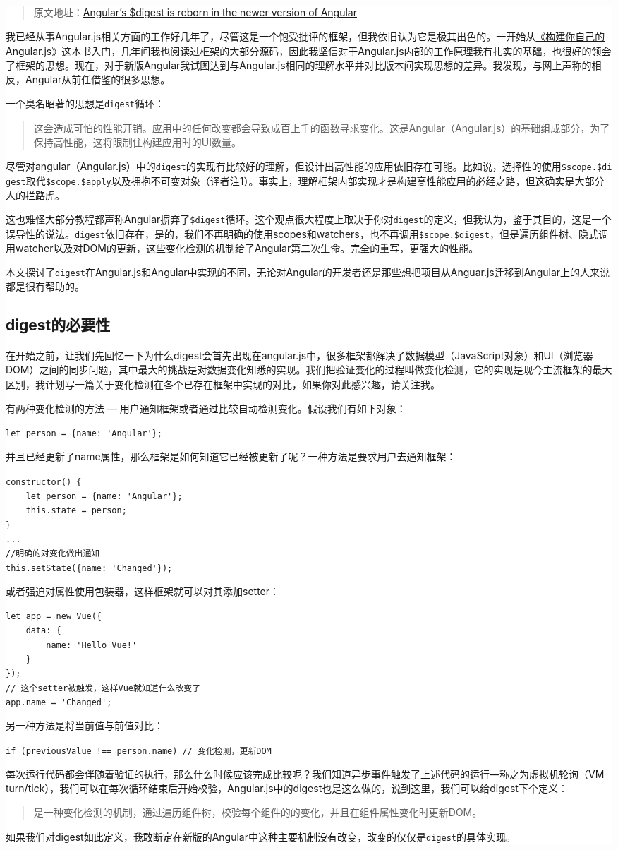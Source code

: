 > 原文地址：[Angular’s $digest is reborn in the newer version of Angular][1]

我已经从事Angular.js相关方面的工作好几年了，尽管这是一个饱受批评的框架，但我依旧认为它是极其出色的。一开始从[《构建你自己的Angular.js》][2]这本书入门，几年间我也阅读过框架的大部分源码，因此我坚信对于Angular.js内部的工作原理我有扎实的基础，也很好的领会了框架的思想。现在，对于新版Angular我试图达到与Angular.js相同的理解水平并对比版本间实现思想的差异。我发现，与网上声称的相反，Angular从前任借鉴的很多思想。

一个臭名昭著的思想是`digest`循环：

> 这会造成可怕的性能开销。应用中的任何改变都会导致成百上千的函数寻求变化。这是Angular（Angular.js）的基础组成部分，为了保持高性能，这将限制住构建应用时的UI数量。

尽管对angular（Angular.js）中的`digest`的实现有比较好的理解，但设计出高性能的应用依旧存在可能。比如说，选择性的使用`$scope.$digest`取代`$scope.$apply`以及拥抱不可变对象（译者注1）。事实上，理解框架内部实现才是构建高性能应用的必经之路，但这确实是大部分人的拦路虎。

这也难怪大部分教程都声称Angular摒弃了`$digest`循环。这个观点很大程度上取决于你对`digest`的定义，但我认为，鉴于其目的，这是一个误导性的说法。`digest`依旧存在，是的，我们不再明确的使用scopes和watchers，也不再调用`$scope.$digest`，但是遍历组件树、隐式调用watcher以及对DOM的更新，这些变化检测的机制给了Angular第二次生命。完全的重写，更强大的性能。

本文探讨了`digest`在Angular.js和Angular中实现的不同，无论对Angular的开发者还是那些想把项目从Anguar.js迁移到Angular上的人来说都是很有帮助的。

digest的必要性
----------

在开始之前，让我们先回忆一下为什么digest会首先出现在angular.js中，很多框架都解决了数据模型（JavaScript对象）和UI（浏览器DOM）之间的同步问题，其中最大的挑战是对数据变化知悉的实现。我们把验证变化的过程叫做变化检测，它的实现是现今主流框架的最大区别，我计划写一篇关于变化检测在各个已存在框架中实现的对比，如果你对此感兴趣，请关注我。

有两种变化检测的方法 — 用户通知框架或者通过比较自动检测变化。假设我们有如下对象：

    let person = {name: 'Angular'};

并且已经更新了name属性，那么框架是如何知道它已经被更新了呢？一种方法是要求用户去通知框架：

    constructor() {
        let person = {name: 'Angular'};
        this.state = person;
    }
    ...
    //明确的对变化做出通知
    this.setState({name: 'Changed'});

或者强迫对属性使用包装器，这样框架就可以对其添加setter：

    let app = new Vue({
        data: {
            name: 'Hello Vue!'
        }
    });
    // 这个setter被触发，这样Vue就知道什么改变了
    app.name = 'Changed';

另一种方法是将当前值与前值对比：

    if (previousValue !== person.name) // 变化检测，更新DOM

每次运行代码都会伴随着验证的执行，那么什么时候应该完成比较呢？我们知道异步事件触发了上述代码的运行—称之为虚拟机轮询（VM turn/tick），我们可以在每次循环结束后开始校验，Angular.js中的digest也是这么做的，说到这里，我们可以给digest下个定义：

> 是一种变化检测的机制，通过遍历组件树，校验每个组件的的变化，并且在组件属性变化时更新DOM。

如果我们对digest如此定义，我敢断定在新版的Angular中这种主要机制没有改变，改变的仅仅是`digest`的具体实现。


  [1]: https://blog.angularindepth.com/angulars-digest-is-reborn-in-the-newer-version-of-angular-718a961ebd3e
  [2]: https://teropa.info/build-your-own-angular/
  [3]: https://segmentfault.com/a/1190000013502022
  [4]: https://blog.angularindepth.com/everything-you-need-to-know-about-the-expressionchangedafterithasbeencheckederror-error-e3fd9ce7dbb4
  [5]: https://juejin.im/post/58d0ff6f1b69e6006b8fd4e9
  [6]: https://segmentfault.com/a/1190000013233792
  [7]: https://www.youtube.com/watch?v=jvKGQSFQf10&feature=youtu.be
  [8]: /img/bV4O60